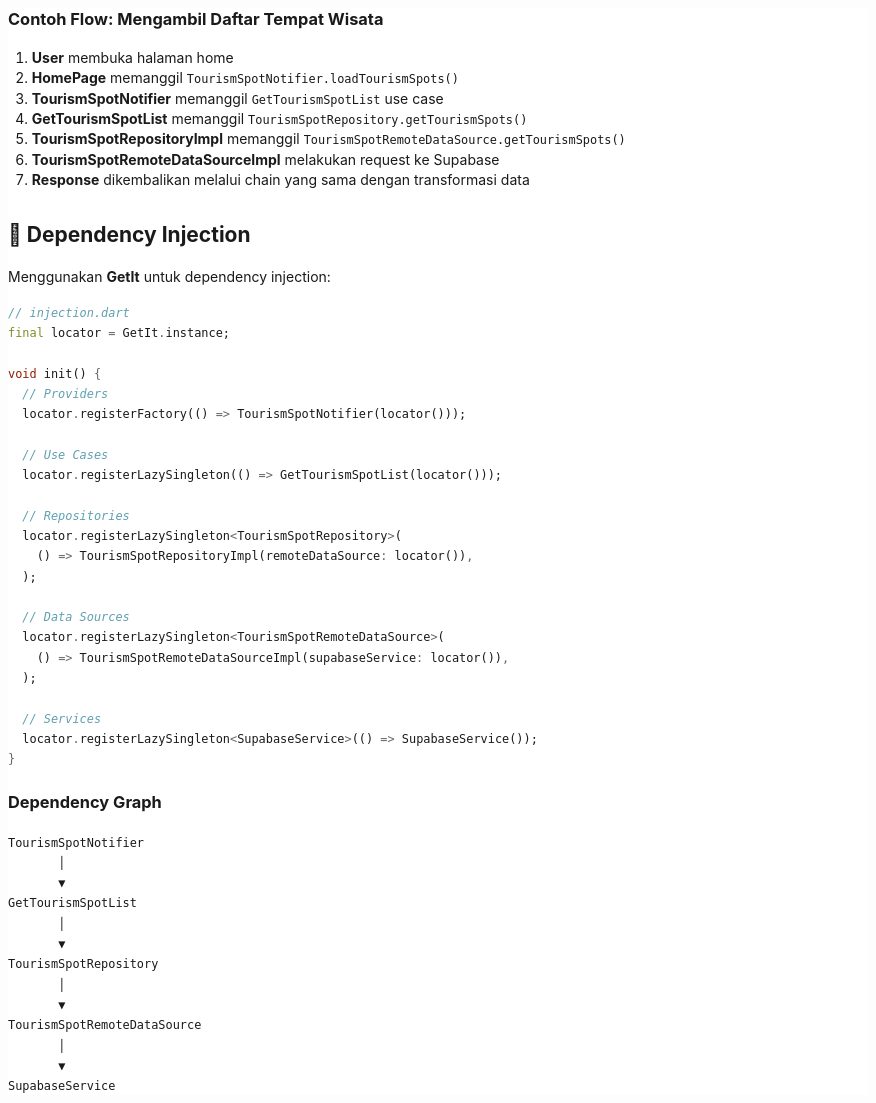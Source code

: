 ### Contoh Flow: Mengambil Daftar Tempat Wisata

1. **User** membuka halaman home
2. **HomePage** memanggil `TourismSpotNotifier.loadTourismSpots()`
3. **TourismSpotNotifier** memanggil `GetTourismSpotList` use case
4. **GetTourismSpotList** memanggil `TourismSpotRepository.getTourismSpots()`
5. **TourismSpotRepositoryImpl** memanggil `TourismSpotRemoteDataSource.getTourismSpots()`
6. **TourismSpotRemoteDataSourceImpl** melakukan request ke Supabase
7. **Response** dikembalikan melalui chain yang sama dengan transformasi data

## 🔧 Dependency Injection

Menggunakan **GetIt** untuk dependency injection:

```dart
// injection.dart
final locator = GetIt.instance;

void init() {
  // Providers
  locator.registerFactory(() => TourismSpotNotifier(locator()));
  
  // Use Cases
  locator.registerLazySingleton(() => GetTourismSpotList(locator()));
  
  // Repositories
  locator.registerLazySingleton<TourismSpotRepository>(
    () => TourismSpotRepositoryImpl(remoteDataSource: locator()),
  );
  
  // Data Sources
  locator.registerLazySingleton<TourismSpotRemoteDataSource>(
    () => TourismSpotRemoteDataSourceImpl(supabaseService: locator()),
  );
  
  // Services
  locator.registerLazySingleton<SupabaseService>(() => SupabaseService());
}
```

### Dependency Graph

```
TourismSpotNotifier
       │
       ▼
GetTourismSpotList
       │
       ▼
TourismSpotRepository
       │
       ▼
TourismSpotRemoteDataSource
       │
       ▼
SupabaseService
```
